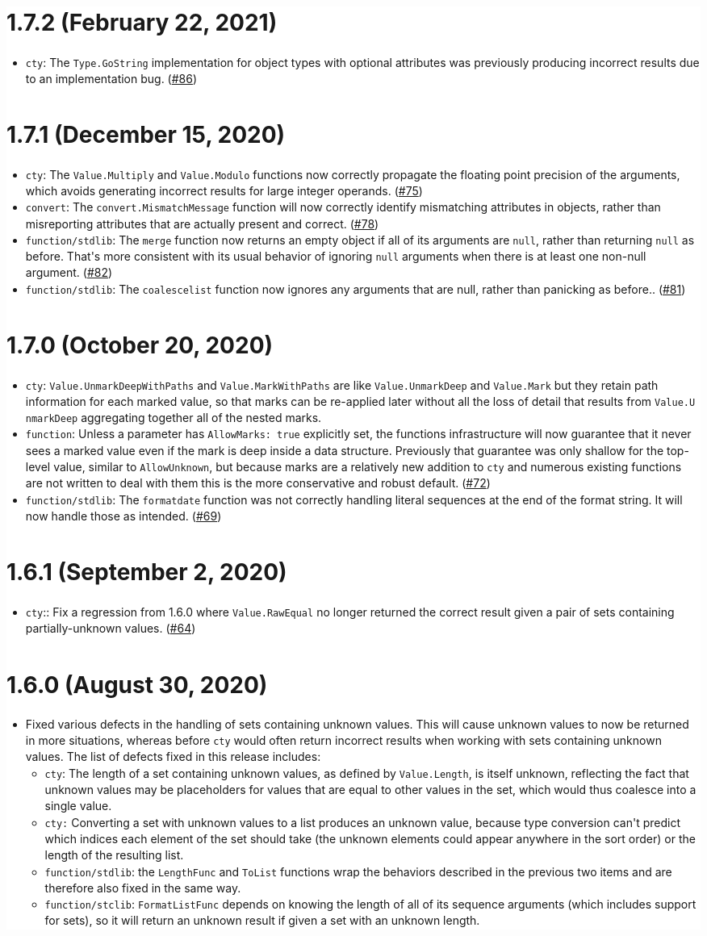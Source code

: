 # 1.7.2 (February 22, 2021)

* `cty`: The `Type.GoString` implementation for object types with optional attributes was previously producing incorrect results due to an implementation bug. ([#86](https://github.com/zclconf/go-cty/pull/86))

# 1.7.1 (December 15, 2020)

* `cty`: The `Value.Multiply` and `Value.Modulo` functions now correctly propagate the floating point precision of the arguments, which avoids generating incorrect results for large integer operands. ([#75](https://github.com/zclconf/go-cty/pull/75))
* `convert`: The `convert.MismatchMessage` function will now correctly identify mismatching attributes in objects, rather than misreporting attributes that are actually present and correct. ([#78](https://github.com/zclconf/go-cty/pull/78))
* `function/stdlib`: The `merge` function now returns an empty object if all of its arguments are `null`, rather than returning `null` as before. That's more consistent with its usual behavior of ignoring `null` arguments when there is at least one non-null argument. ([#82](https://github.com/zclconf/go-cty/pull/82))
* `function/stdlib`: The `coalescelist` function now ignores any arguments that are null, rather than panicking as before.. ([#81](https://github.com/zclconf/go-cty/pull/81))

# 1.7.0 (October 20, 2020)

* `cty`: `Value.UnmarkDeepWithPaths` and `Value.MarkWithPaths` are like `Value.UnmarkDeep` and `Value.Mark` but they retain path information for each marked value, so that marks can be re-applied later without all the loss of detail that results from `Value.UnmarkDeep` aggregating together all of the nested marks.
* `function`: Unless a parameter has `AllowMarks: true` explicitly set, the functions infrastructure will now guarantee that it never sees a marked value even if the mark is deep inside a data structure. Previously that guarantee was only shallow for the top-level value, similar to `AllowUnknown`, but because marks are a relatively new addition to `cty` and numerous existing functions are not written to deal with them this is the more conservative and robust default. ([#72](https://github.com/zclconf/go-cty/pull/72))
* `function/stdlib`: The `formatdate` function was not correctly handling literal sequences at the end of the format string. It will now handle those as intended. ([#69](https://github.com/zclconf/go-cty/pull/69))

# 1.6.1 (September 2, 2020)

* `cty`:: Fix a regression from 1.6.0 where `Value.RawEqual` no longer returned the correct result given a pair of sets containing partially-unknown values. ([#64](https://github.com/zclconf/go-cty/pull/64))

# 1.6.0 (August 30, 2020)

* Fixed various defects in the handling of sets containing unknown values. This will cause unknown values to now be returned in more situations, whereas before `cty` would often return incorrect results when working with sets containing unknown values. The list of defects fixed in this release includes:
    - `cty`: The length of a set containing unknown values, as defined by `Value.Length`, is itself unknown, reflecting the fact that unknown values may be placeholders for values that are equal to other values in the set, which would thus coalesce into a single value.
    - `cty:` Converting a set with unknown values to a list produces an unknown value, because type conversion can't predict which indices each element of the set should take (the unknown elements could appear anywhere in the sort order) or the length of the resulting list.
    - `function/stdlib`: the `LengthFunc` and `ToList` functions wrap the behaviors described in the previous two items and are therefore also fixed in the same way.
    - `function/stclib`: `FormatListFunc` depends on knowing the length of all of its sequence arguments (which includes support for sets), so it will return an unknown result if given a set with an unknown length.